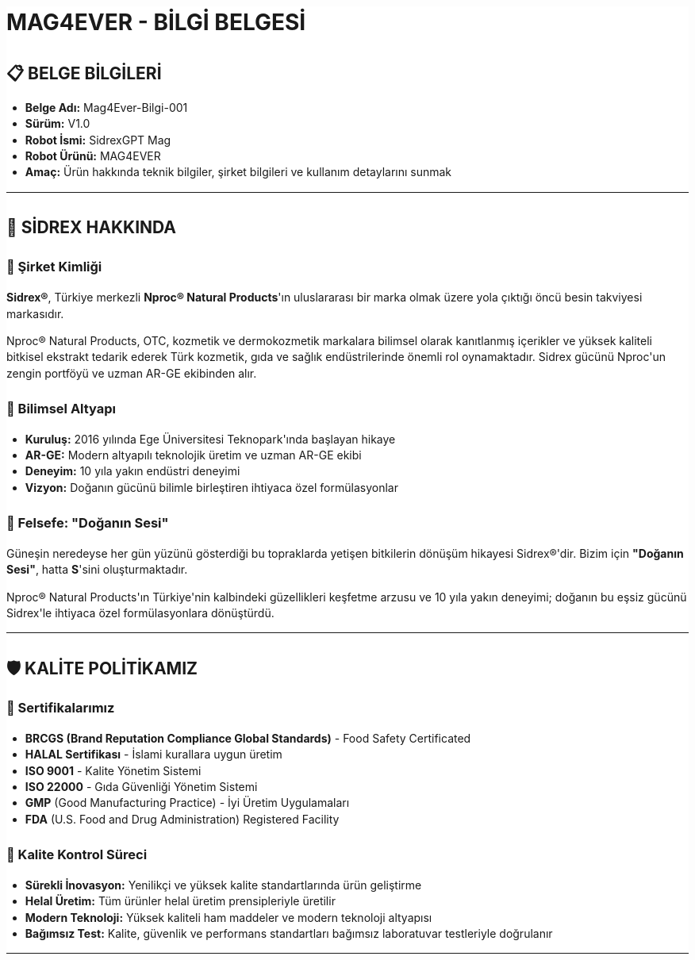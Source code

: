 # MAG4EVER - BİLGİ BELGESİ

## 📋 BELGE BİLGİLERİ
- **Belge Adı:** Mag4Ever-Bilgi-001
- **Sürüm:** V1.0
- **Robot İsmi:** SidrexGPT Mag
- **Robot Ürünü:** MAG4EVER
- **Amaç:** Ürün hakkında teknik bilgiler, şirket bilgileri ve kullanım detaylarını sunmak

---

## 🏢 SİDREX HAKKINDA

### 🌟 Şirket Kimliği
**Sidrex®**, Türkiye merkezli **Nproc® Natural Products**'ın uluslararası bir marka olmak üzere yola çıktığı öncü besin takviyesi markasıdır.

Nproc® Natural Products, OTC, kozmetik ve dermokozmetik markalara bilimsel olarak kanıtlanmış içerikler ve yüksek kaliteli bitkisel ekstrakt tedarik ederek Türk kozmetik, gıda ve sağlık endüstrilerinde önemli rol oynamaktadır. Sidrex gücünü Nproc'un zengin portföyü ve uzman AR-GE ekibinden alır.

### 🔬 Bilimsel Altyapı
- **Kuruluş:** 2016 yılında Ege Üniversitesi Teknopark'ında başlayan hikaye
- **AR-GE:** Modern altyapılı teknolojik üretim ve uzman AR-GE ekibi
- **Deneyim:** 10 yıla yakın endüstri deneyimi
- **Vizyon:** Doğanın gücünü bilimle birleştiren ihtiyaca özel formülasyonlar

### 🌿 Felsefe: "Doğanın Sesi"
Güneşin neredeyse her gün yüzünü gösterdiği bu topraklarda yetişen bitkilerin dönüşüm hikayesi Sidrex®'dir. Bizim için **"Doğanın Sesi"**, hatta **S**'sini oluşturmaktadır.

Nproc® Natural Products'ın Türkiye'nin kalbindeki güzellikleri keşfetme arzusu ve 10 yıla yakın deneyimi; doğanın bu eşsiz gücünü Sidrex'le ihtiyaca özel formülasyonlara dönüştürdü.

---

## 🛡️ KALİTE POLİTİKAMIZ

### 📜 Sertifikalarımız
- **BRCGS (Brand Reputation Compliance Global Standards)** - Food Safety Certificated
- **HALAL Sertifikası** - İslami kurallara uygun üretim
- **ISO 9001** - Kalite Yönetim Sistemi
- **ISO 22000** - Gıda Güvenliği Yönetim Sistemi  
- **GMP** (Good Manufacturing Practice) - İyi Üretim Uygulamaları
- **FDA** (U.S. Food and Drug Administration) Registered Facility

### 🔬 Kalite Kontrol Süreci
- **Sürekli İnovasyon:** Yenilikçi ve yüksek kalite standartlarında ürün geliştirme
- **Helal Üretim:** Tüm ürünler helal üretim prensipleriyle üretilir
- **Modern Teknoloji:** Yüksek kaliteli ham maddeler ve modern teknoloji altyapısı
- **Bağımsız Test:** Kalite, güvenlik ve performans standartları bağımsız laboratuvar testleriyle doğrulanır

---